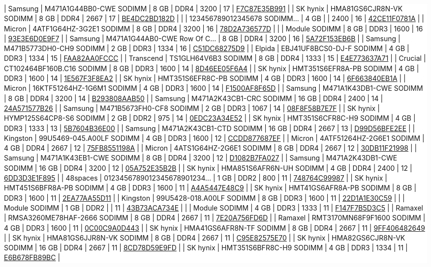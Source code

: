 | Samsung    | M471A1G44BB0-CWE SODIMM      | 8 GB     | DDR4 | 3200 | 17    | [F7C87E35B991](<Notebook/Lenovo/ThinkPad/ThinkPad E14 Gen 4 21E300E4VN/F7C87E35B991>) |
| SK hynix   | HMA81GS6CJR8N-VK SODIMM      | 8 GB     | DDR4 | 2667 | 17    | [BE4DC2BD182D](<Notebook/Dell/G3/G3 3579/BE4DC2BD182D>) |
|            | 123456789012345678 SODIMM... | 4 GB     |      | 2400 | 16    | [42CE11F0781A](<Notebook/GPD/MicroPC/MicroPC/42CE11F0781A>) |
| Micron     | 4ATF1G64HZ-3G2E1 SODIMM      | 8 GB     | DDR4 | 3200 | 16    | [78D2A736577D](<Notebook/Lenovo/ThinkPad/ThinkPad E14 Gen 3 20Y7CTO1WW/78D2A736577D>) |
|            | Module SODIMM                | 8 GB     | DDR3 | 1600 | 16    | [93E3E6D0E9F7](<Notebook/Lenovo/ThinkPad/ThinkPad T450s 20BWS2FQ00/93E3E6D0E9F7>) |
| Samsung    | M471A1G44AB0-CWE Row Of C... | 8 GB     | DDR4 | 3200 | 16    | [5A72F153EB6B](<Notebook/Lenovo/ThinkBook/ThinkBook 15 G2 ITL 20VE/5A72F153EB6B>) |
| Samsung    | M471B5773DH0-CH9 SODIMM      | 2 GB     | DDR3 | 1334 | 16    | [C51DC68275D9](<Notebook/Dell/System/System XPS L702X/C51DC68275D9>) |
| Elpida     | EBJ41UF8BCS0-DJ-F SODIMM     | 4 GB     | DDR3 | 1334 | 15    | [FAA82AA0FCCC](<Notebook/Hewlett-Packard/Pavilion/Pavilion g6/FAA82AA0FCCC>) |
| Transcend  | TS1GLH64V6B3 SODIMM          | 8 GB     | DDR4 | 1333 | 15    | [E4E773637A71](<Notebook/Deciso/Netboard/Netboard A20/E4E773637A71>) |
| Crucial    | CT102464BF160B.C16 SODIMM    | 8 GB     | DDR3 | 1600 | 14    | [8D46EE05F6A4](<Notebook/Dell/Inspiron/Inspiron 3421/8D46EE05F6A4>) |
| SK hynix   | HMT351S6EFR8A-PB SODIMM      | 4 GB     | DDR3 | 1600 | 14    | [1E567F3F8EA2](<Notebook/Dell/Latitude/Latitude E7250/1E567F3F8EA2>) |
| SK hynix   | HMT351S6EFR8C-PB SODIMM      | 4 GB     | DDR3 | 1600 | 14    | [6F663840EB1A](<Notebook/Lenovo/ThinkPad/ThinkPad T430s 2355A61/6F663840EB1A>) |
| Micron     | 16KTF51264HZ-1G6M1 SODIMM    | 4 GB     | DDR3 | 1600 | 14    | [F1500AF8F65D](<Notebook/Lenovo/ThinkPad/ThinkPad W530 24491A0/F1500AF8F65D>) |
| Samsung    | M471A1K43DB1-CWE SODIMM      | 8 GB     | DDR4 | 3200 | 14    | [B293808AAB50](<Notebook/Lenovo/IdeaPad/IdeaPad Gaming 3 15IMH05 81Y4/B293808AAB50>) |
| Samsung    | M471A2K43CB1-CRC SODIMM      | 16 GB    | DDR4 | 2400 | 14    | [24A571577B26](<Notebook/Dell/Precision/Precision 5510/24A571577B26>) |
| Samsung    | M471B5673FH0-CF8 SODIMM      | 2 GB     | DDR3 | 1067 | 14    | [08F8F58B7E7F](<Notebook/Lenovo/ThinkPad/ThinkPad T410 2537N24/08F8F58B7E7F>) |
| SK hynix   | HYMP125S64CP8-S6 SODIMM      | 2 GB     | DDR2 | 975  | 14    | [0EDC23A34E52](<Notebook/Dell/Studio/Studio 1537/0EDC23A34E52>) |
| SK hynix   | HMT351S6CFR8C-H9 SODIMM      | 4 GB     | DDR3 | 1333 | 13    | [5B7604B36E00](<Notebook/Lenovo/ThinkPad/ThinkPad X220 Tablet 4294CTO/5B7604B36E00>) |
| Samsung    | M471A2K43CB1-CTD SODIMM      | 16 GB    | DDR4 | 2667 | 13    | [D99D56BFE2EE](<Notebook/TUXEDO/Aura/Aura 15 Gen1/D99D56BFE2EE>) |
| Kingston   | 99U5469-045.A00LF SODIMM     | 4 GB     | DDR3 | 1600 | 12    | [CCDD877687EF](<Notebook/Hewlett-Packard/EliteBook/EliteBook 840 G1/CCDD877687EF>) |
| Micron     | 4ATF51264HZ-2G6E1 SODIMM     | 4 GB     | DDR4 | 2667 | 12    | [75FB8551198A](<Notebook/Datto/Others/Others/75FB8551198A>) |
| Micron     | 4ATS1G64HZ-2G6E1 SODIMM      | 8 GB     | DDR4 | 2667 | 12    | [30DB11F21998](<Notebook/Lenovo/ThinkPad/ThinkPad T490 20N3S51700/30DB11F21998>) |
| Samsung    | M471A1K43EB1-CWE SODIMM      | 8 GB     | DDR4 | 3200 | 12    | [D1082B7FA027](<Notebook/Dell/Vostro/Vostro 3400/D1082B7FA027>) |
| Samsung    | M471A2K43DB1-CWE SODIMM      | 16 GB    | DDR4 | 3200 | 12    | [05A752E35B2B](<Notebook/Lenovo/ThinkPad/ThinkPad L14 Gen 1 20U50001GE/05A752E35B2B>) |
| SK hynix   | HMA851S6AFR6N-UH SODIMM      | 4 GB     | DDR4 | 2400 | 12    | [6DD3D3E1F895](<Notebook/ASUSTek Computer/VivoBook/VivoBook 15_ASUS Laptop X540UBR/6DD3D3E1F895>) |
| 48spaces   | 0123456789012345678901234... | 1 GB     | DDR2 | 800  | 11    | [748764C99987](<Notebook/Samsung Electronics/N150/N150-N210-N220/748764C99987>) |
| SK hynix   | HMT451S6BFR8A-PB SODIMM      | 4 GB     | DDR3 | 1600 | 11    | [A4A5447E48C9](<Notebook/Hewlett-Packard/Pavilion/Pavilion 17/A4A5447E48C9>) |
| SK hynix   | HMT41GS6AFR8A-PB SODIMM      | 8 GB     | DDR3 | 1600 | 11    | [2EA77AA55D11](<Notebook/Hewlett-Packard/ZBook/ZBook 17 G2/2EA77AA55D11>) |
| Kingston   | 99U5428-018.A00LF SODIMM     | 8 GB     | DDR3 | 1600 | 11    | [22D1A1E30C59](<Notebook/Lenovo/ThinkPad/ThinkPad T450 20BV000BUS/22D1A1E30C59>) |
|            | Module SODIMM                | 1 GB     | DDR2 |      | 11    | [43B73ACA734E](<Notebook/Lenovo/ThinkPad/ThinkPad X60s 1704R8G/43B73ACA734E>) |
|            | Module SODIMM                | 4 GB     | DDR3 | 1333 | 11    | [F147F7B5D3C5](<Notebook/Panasonic/CF-53/CF-53AAGHYDM/F147F7B5D3C5>) |
| Ramaxel    | RMSA3260ME78HAF-2666 SODIMM  | 8 GB     | DDR4 | 2667 | 11    | [7E20A756FD6D](<Notebook/Lenovo/ThinkPad/ThinkPad T480s 20L8SAG00C/7E20A756FD6D>) |
| Ramaxel    | RMT3170MN68F9F1600 SODIMM    | 4 GB     | DDR3 | 1600 | 11    | [0C00C9A0D443](<Notebook/Radio Victoria Fueguina/A24/A24Win8/0C00C9A0D443>) |
| SK hynix   | HMA41GS6AFR8N-TF SODIMM      | 8 GB     | DDR4 | 2667 | 11    | [9FF406482649](<Notebook/Dell/Latitude/Latitude 5500/9FF406482649>) |
| SK hynix   | HMA81GS6JJR8N-VK SODIMM      | 8 GB     | DDR4 | 2667 | 11    | [C95E82575E70](<Notebook/Lenovo/ThinkPad/ThinkPad T490 20N3S61A13/C95E82575E70>) |
| SK hynix   | HMA82GS6CJR8N-VK SODIMM      | 16 GB    | DDR4 | 2667 | 11    | [8CD78D59E9FD](<Notebook/Dell/Precision/Precision 7730/8CD78D59E9FD>) |
| SK hynix   | HMT351S6BFR8C-H9 SODIMM      | 4 GB     | DDR3 | 1334 | 11    | [E6B678FB89BC](<Notebook/Dell/Precision/Precision M4500/E6B678FB89BC>) |